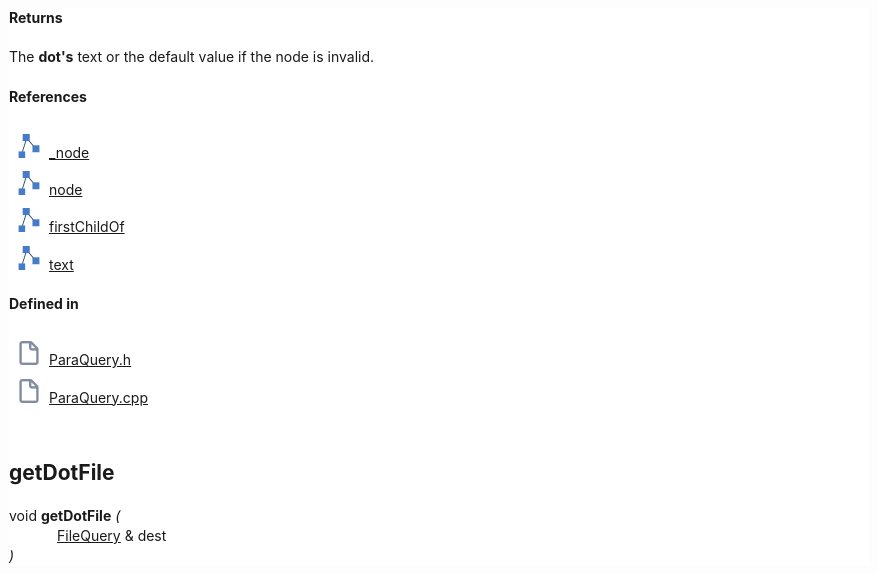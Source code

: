 <h4>Returns</h4>
<span class="inline-text">The </span>
<span class="bold-text"><b>dot&apos;s</b></span>
<span class="inline-text"> text or the default value if the node is invalid. </span>
<br/>
<a id="references"></a>
<h4>References</h4>
<span class="icon-list-item"><a href="classMdDox_1_1Doxygen_1_1Query.md#_node" class="icon-list-item"><img src="../images/class24px.svg" class="icon-list-item"/><span class="icon-list-item">_node</span>
</a>
</span>
<br/>
<span class="icon-list-item"><a href="classMdDox_1_1Doxygen_1_1Query.md#node" class="icon-list-item"><img src="../images/class24px.svg" class="icon-list-item"/><span class="icon-list-item">node</span>
</a>
</span>
<br/>
<span class="icon-list-item"><a href="classMdDox_1_1Xml_1_1Node.md#firstchildof" class="icon-list-item"><img src="../images/class24px.svg" class="icon-list-item"/><span class="icon-list-item">firstChildOf</span>
</a>
</span>
<br/>
<span class="icon-list-item"><a href="classMdDox_1_1Xml_1_1Node.md#text" class="icon-list-item"><img src="../images/class24px.svg" class="icon-list-item"/><span class="icon-list-item">text</span>
</a>
</span>
<br/>
<a id="defined-in"></a>
<h4>Defined in</h4>
<span class="icon-list-item"><a href="https://github.com/CharlesCarley/MdDox/blob/master//Tools/Doxygen/ParaQuery.h#L443" class="icon-list-item"><img src="../images/file24px.svg" class="icon-list-item"/><span class="icon-list-item">ParaQuery.h</span>
</a>
</span>
<br/>
<span class="icon-list-item"><a href="https://github.com/CharlesCarley/MdDox/blob/master//Tools/Doxygen/ParaQuery.cpp#L522" class="icon-list-item"><img src="../images/file24px.svg" class="icon-list-item"/><span class="icon-list-item">ParaQuery.cpp</span>
</a>
</span>
<br/>
<br/>
<a id="getdotfile"></a>
<h2>getDotFile</h2>
<span class="inline-text">void</span>
<span class="bold-text"><b>getDotFile</b></span>
<span class="italic-text"><i>(</i></span>
<div class="paragraph">
<span class="paragraph"><img src="../images/horSpace24px.svg"/><a href="classMdDox_1_1Doxygen_1_1FileQuery.md#filequery">FileQuery</a>
<span class="inline-text"> &amp;</span>
<span class="inline-text">dest</span>
</span>
</div>
<span class="italic-text"><i>)</i></span>
<a id="details"></a>